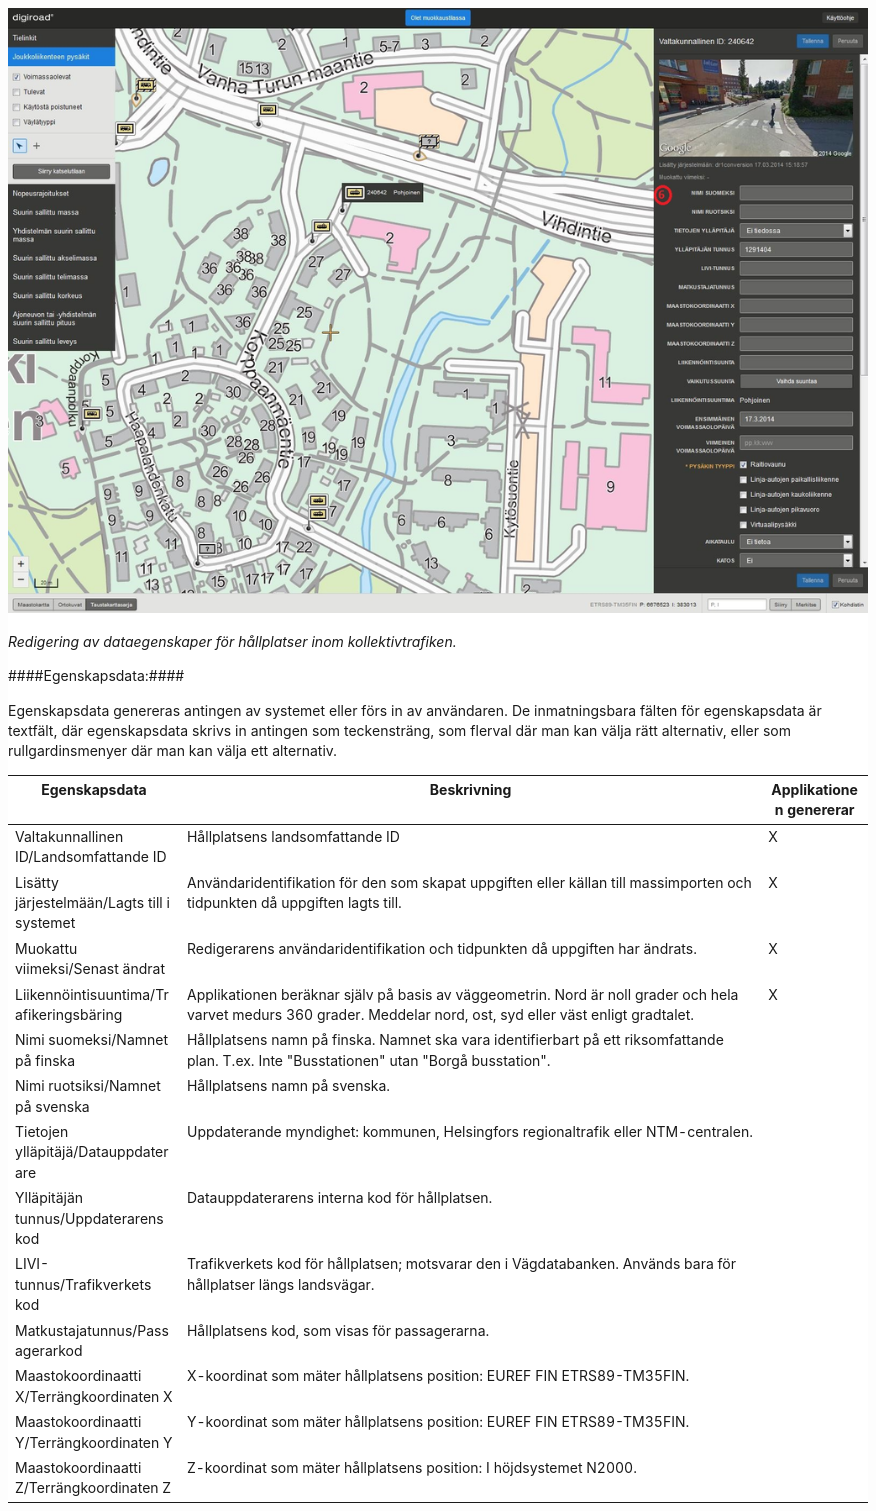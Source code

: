 ![Redigering av dataegenskaper f&ouml;r h&aring;llplatser inom kollektivtrafiken](k15.jpg)

_Redigering av dataegenskaper f&ouml;r h&aring;llplatser inom kollektivtrafiken._

####Egenskapsdata:####

Egenskapsdata genereras antingen av systemet eller f&ouml;rs in av anv&auml;ndaren. De inmatningsbara f&auml;lten f&ouml;r egenskapsdata &auml;r textf&auml;lt, d&auml;r egenskapsdata skrivs in antingen som teckenstr&auml;ng, som flerval d&auml;r man kan v&auml;lja r&auml;tt alternativ, eller som rullgardinsmenyer d&auml;r man kan v&auml;lja ett alternativ.

|Egenskapsdata|Beskrivning|Applikationen genererar|
|---------------|------|----------------|
|Valtakunnallinen ID/Landsomfattande ID|H&aring;llplatsens landsomfattande ID|X|
|Lis&auml;tty j&auml;rjestelm&auml;&auml;n/Lagts till i systemet|Anv&auml;ndaridentifikation f&ouml;r den som skapat uppgiften eller k&auml;llan till massimporten och tidpunkten d&aring; uppgiften lagts till.|X|
|Muokattu viimeksi/Senast &auml;ndrat|Redigerarens anv&auml;ndaridentifikation och tidpunkten d&aring; uppgiften har &auml;ndrats.|X|
|Liikenn&ouml;intisuuntima/Trafikeringsb&auml;ring|Applikationen ber&auml;knar sj&auml;lv p&aring; basis av v&auml;ggeometrin. Nord &auml;r noll grader och hela varvet medurs 360 grader. Meddelar nord, ost, syd eller v&auml;st enligt gradtalet.|X|
|Nimi suomeksi/Namnet p&aring; finska|H&aring;llplatsens namn p&aring; finska. Namnet ska vara identifierbart p&aring; ett riksomfattande plan. T.ex. Inte "Busstationen" utan "Borg&aring; busstation".||
|Nimi ruotsiksi/Namnet p&aring; svenska|H&aring;llplatsens namn p&aring; svenska.||
|Tietojen yll&auml;pit&auml;j&auml;/Datauppdaterare|Uppdaterande myndighet: kommunen, Helsingfors regionaltrafik eller NTM-centralen.||
|Yll&auml;pit&auml;j&auml;n tunnus/Uppdaterarens kod|Datauppdaterarens interna kod f&ouml;r h&aring;llplatsen.||
|LIVI-tunnus/Trafikverkets kod|Trafikverkets kod f&ouml;r h&aring;llplatsen; motsvarar den i V&auml;gdatabanken. Anv&auml;nds bara f&ouml;r h&aring;llplatser l&auml;ngs landsv&auml;gar.||
|Matkustajatunnus/Passagerarkod|H&aring;llplatsens kod, som visas f&ouml;r passagerarna.||
|Maastokoordinaatti X/Terr&auml;ngkoordinaten X|X-koordinat som m&auml;ter h&aring;llplatsens position: EUREF FIN ETRS89-TM35FIN.||
|Maastokoordinaatti Y/Terr&auml;ngkoordinaten Y|Y-koordinat som m&auml;ter h&aring;llplatsens position: EUREF FIN ETRS89-TM35FIN.||
|Maastokoordinaatti Z/Terr&auml;ngkoordinaten Z|Z-koordinat som m&auml;ter h&aring;llplatsens position: I h&ouml;jdsystemet N2000.||